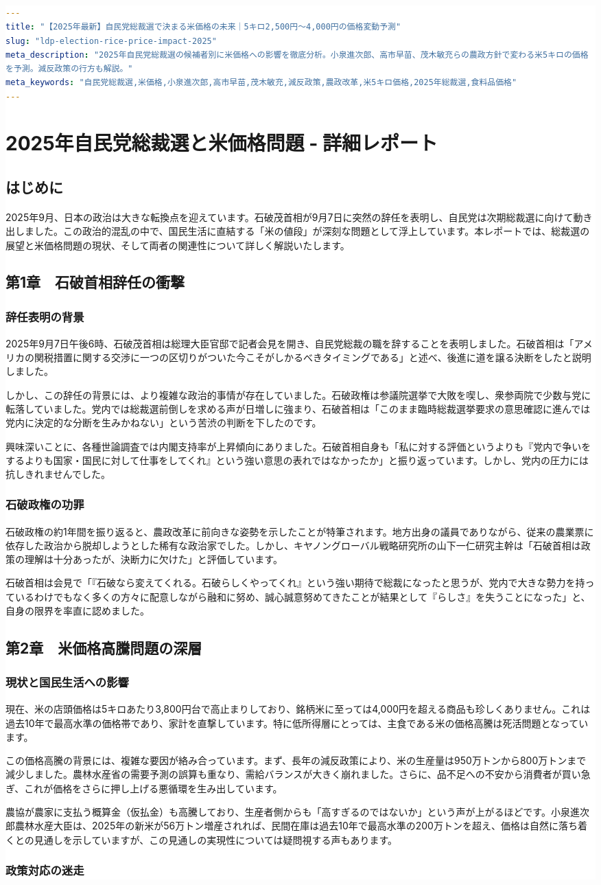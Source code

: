 ```yaml
---
title: "【2025年最新】自民党総裁選で決まる米価格の未来｜5キロ2,500円～4,000円の価格変動予測"
slug: "ldp-election-rice-price-impact-2025"
meta_description: "2025年自民党総裁選の候補者別に米価格への影響を徹底分析。小泉進次郎、高市早苗、茂木敏充らの農政方針で変わる米5キロの価格を予測。減反政策の行方も解説。"
meta_keywords: "自民党総裁選,米価格,小泉進次郎,高市早苗,茂木敏充,減反政策,農政改革,米5キロ価格,2025年総裁選,食料品価格"
---
```


# 2025年自民党総裁選と米価格問題 - 詳細レポート

## はじめに

2025年9月、日本の政治は大きな転換点を迎えています。石破茂首相が9月7日に突然の辞任を表明し、自民党は次期総裁選に向けて動き出しました。この政治的混乱の中で、国民生活に直結する「米の値段」が深刻な問題として浮上しています。本レポートでは、総裁選の展望と米価格問題の現状、そして両者の関連性について詳しく解説いたします。

## 第1章　石破首相辞任の衝撃

### 辞任表明の背景

2025年9月7日午後6時、石破茂首相は総理大臣官邸で記者会見を開き、自民党総裁の職を辞することを表明しました。石破首相は「アメリカの関税措置に関する交渉に一つの区切りがついた今こそがしかるべきタイミングである」と述べ、後進に道を譲る決断をしたと説明しました。

しかし、この辞任の背景には、より複雑な政治的事情が存在していました。石破政権は参議院選挙で大敗を喫し、衆参両院で少数与党に転落していました。党内では総裁選前倒しを求める声が日増しに強まり、石破首相は「このまま臨時総裁選挙要求の意思確認に進んでは党内に決定的な分断を生みかねない」という苦渋の判断を下したのです。

興味深いことに、各種世論調査では内閣支持率が上昇傾向にありました。石破首相自身も「私に対する評価というよりも『党内で争いをするよりも国家・国民に対して仕事をしてくれ』という強い意思の表れではなかったか」と振り返っています。しかし、党内の圧力には抗しきれませんでした。

### 石破政権の功罪

石破政権の約1年間を振り返ると、農政改革に前向きな姿勢を示したことが特筆されます。地方出身の議員でありながら、従来の農業票に依存した政治から脱却しようとした稀有な政治家でした。しかし、キヤノングローバル戦略研究所の山下一仁研究主幹は「石破首相は政策の理解は十分あったが、決断力に欠けた」と評価しています。

石破首相は会見で「『石破なら変えてくれる。石破らしくやってくれ』という強い期待で総裁になったと思うが、党内で大きな勢力を持っているわけでもなく多くの方々に配意しながら融和に努め、誠心誠意努めてきたことが結果として『らしさ』を失うことになった」と、自身の限界を率直に認めました。

## 第2章　米価格高騰問題の深層

### 現状と国民生活への影響

現在、米の店頭価格は5キロあたり3,800円台で高止まりしており、銘柄米に至っては4,000円を超える商品も珍しくありません。これは過去10年で最高水準の価格帯であり、家計を直撃しています。特に低所得層にとっては、主食である米の価格高騰は死活問題となっています。

この価格高騰の背景には、複雑な要因が絡み合っています。まず、長年の減反政策により、米の生産量は950万トンから800万トンまで減少しました。農林水産省の需要予測の誤算も重なり、需給バランスが大きく崩れました。さらに、品不足への不安から消費者が買い急ぎ、これが価格をさらに押し上げる悪循環を生み出しています。

農協が農家に支払う概算金（仮払金）も高騰しており、生産者側からも「高すぎるのではないか」という声が上がるほどです。小泉進次郎農林水産大臣は、2025年の新米が56万トン増産されれば、民間在庫は過去10年で最高水準の200万トンを超え、価格は自然に落ち着くとの見通しを示していますが、この見通しの実現性については疑問視する声もあります。

### 政策対応の迷走
